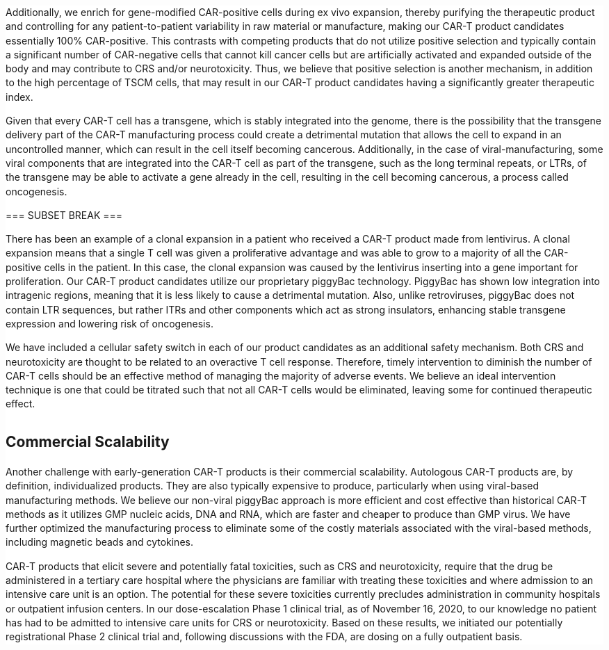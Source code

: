 Additionally, we enrich for gene-modified CAR-positive cells during ex vivo expansion, thereby purifying the therapeutic product and controlling for any patient-to-patient variability in raw material or manufacture, making our CAR-T product candidates essentially 100% CAR-positive. This contrasts with competing products that do not utilize positive selection and typically contain a significant number of CAR-negative cells that cannot kill cancer cells but are artificially activated and expanded outside of the body and may contribute to CRS and/or neurotoxicity. Thus, we believe that positive selection is another mechanism, in addition to the high percentage of TSCM cells, that may result in our CAR-T product candidates having a significantly greater therapeutic index.

Given that every CAR-T cell has a transgene, which is stably integrated into the genome, there is the possibility that the transgene delivery part of the CAR-T manufacturing process could create a detrimental mutation that allows the cell to expand in an uncontrolled manner, which can result in the cell itself becoming cancerous. Additionally, in the case of viral-manufacturing, some viral components that are integrated into the CAR-T cell as part of the transgene, such as the long terminal repeats, or LTRs, of the transgene may be able to activate a gene already in the cell, resulting in the cell becoming cancerous, a process called oncogenesis.

=== SUBSET BREAK ===

There has been an example of a clonal expansion in a patient who received a CAR-T product made from lentivirus. A clonal expansion means that a single T cell was given a proliferative advantage and was able to grow to a majority of all the CAR-positive cells in the patient. In this case, the clonal expansion was caused by the lentivirus inserting into a gene important for proliferation. Our CAR-T product candidates utilize our proprietary piggyBac technology. PiggyBac has shown low integration into intragenic regions, meaning that it is less likely to cause a detrimental mutation. Also, unlike retroviruses, piggyBac does not contain LTR sequences, but rather ITRs and other components which act as strong insulators, enhancing stable transgene expression and lowering risk of oncogenesis.

We have included a cellular safety switch in each of our product candidates as an additional safety mechanism. Both CRS and neurotoxicity are thought to be related to an overactive T cell response. Therefore, timely intervention to diminish the number of CAR-T cells should be an effective method of managing the majority of adverse events. We believe an ideal intervention technique is one that could be titrated such that not all CAR-T cells would be eliminated, leaving some for continued therapeutic effect.

## Commercial Scalability

Another challenge with early-generation CAR-T products is their commercial scalability. Autologous CAR-T products are, by definition, individualized products. They are also typically expensive to produce, particularly when using viral-based manufacturing methods. We believe our non-viral piggyBac approach is more efficient and cost effective than historical CAR-T methods as it utilizes GMP nucleic acids, DNA and RNA, which are faster and cheaper to produce than GMP virus. We have further optimized the manufacturing process to eliminate some of the costly materials associated with the viral-based methods, including magnetic beads and cytokines.

CAR-T products that elicit severe and potentially fatal toxicities, such as CRS and neurotoxicity, require that the drug be administered in a tertiary care hospital where the physicians are familiar with treating these toxicities and where admission to an intensive care unit is an option. The potential for these severe toxicities currently precludes administration in community hospitals or outpatient infusion centers. In our dose-escalation Phase 1 clinical trial, as of November 16, 2020, to our knowledge no patient has had to be admitted to intensive care units for CRS or neurotoxicity. Based on these results, we initiated our potentially registrational Phase 2 clinical trial and, following discussions with the FDA, are dosing on a fully outpatient basis.
